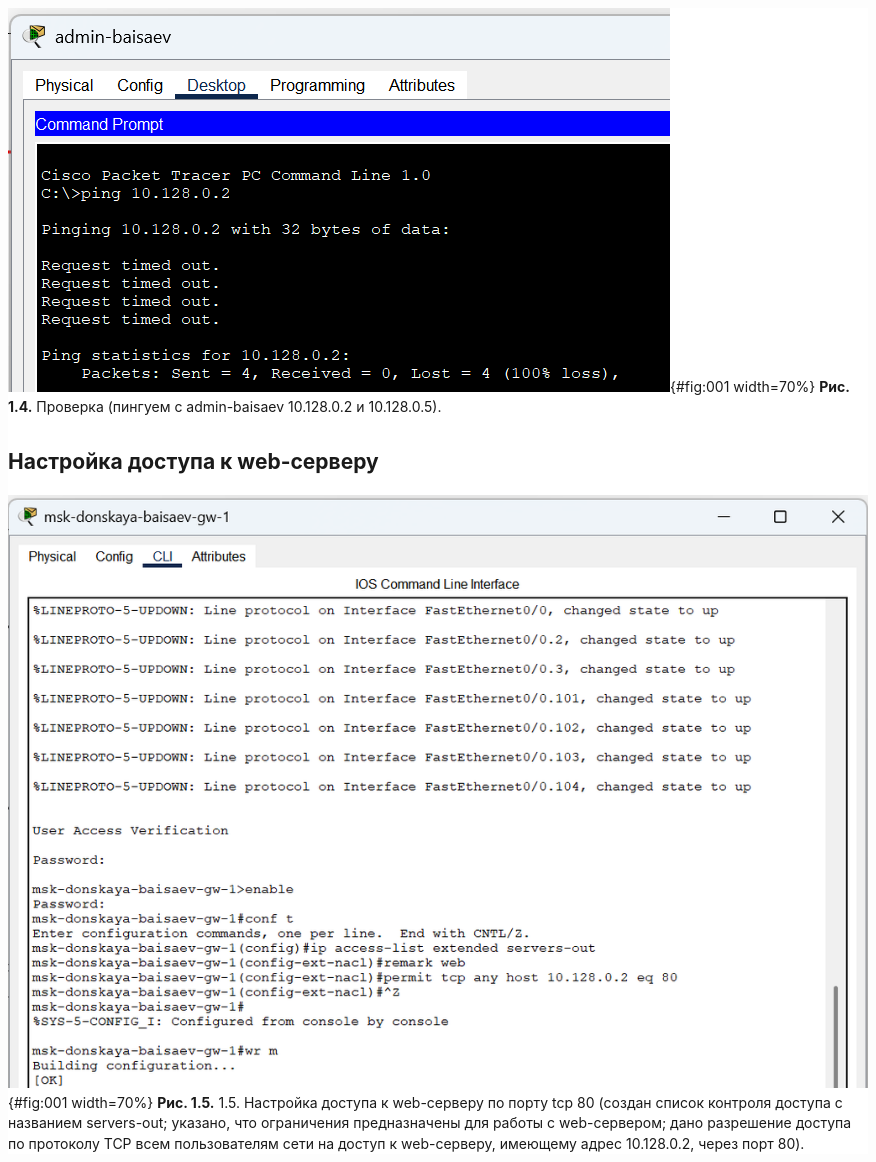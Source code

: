 ![Проверка](Images/4.png){#fig:001 width=70%}
**Рис. 1.4.** Проверка (пингуем с admin-baisaev 10.128.0.2 и 10.128.0.5).


## Настройка доступа к web-серверу
![Настройка доступа к web-серверу](Images/5.png){#fig:001 width=70%}
**Рис. 1.5.** 1.5. Настройка доступа к web-серверу по порту tcp 80 (создан список контроля доступа с названием servers-out; указано, что ограничения предназначены для работы с web-сервером; дано разрешение доступа по протоколу TCP всем пользователям сети на доступ к web-серверу, имеющему адрес 10.128.0.2, через порт 80).
